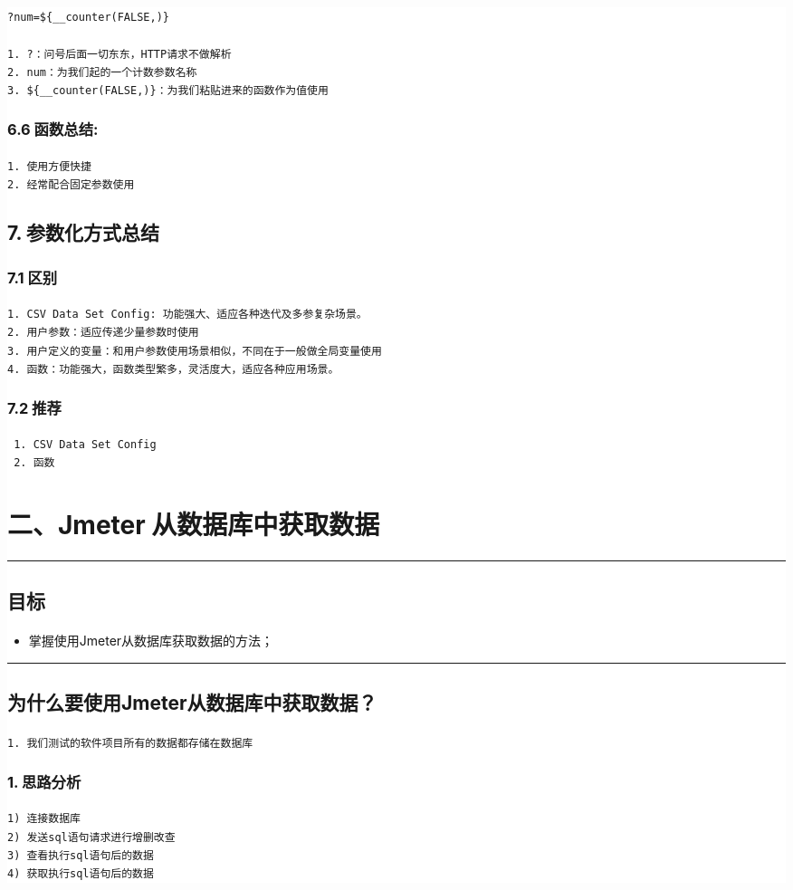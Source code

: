 ```
?num=${__counter(FALSE,)}

1. ?：问号后面一切东东，HTTP请求不做解析
2. num：为我们起的一个计数参数名称
3. ${__counter(FALSE,)}：为我们粘贴进来的函数作为值使用
```

### 6.6 函数总结:

```
1. 使用方便快捷
2. 经常配合固定参数使用 
```

## 7. 参数化方式总结

### 7.1 区别

```
1. CSV Data Set Config: 功能强大、适应各种迭代及多参复杂场景。
2. 用户参数：适应传递少量参数时使用
3. 用户定义的变量：和用户参数使用场景相似，不同在于一般做全局变量使用
4. 函数：功能强大，函数类型繁多，灵活度大，适应各种应用场景。
```

### 7.2  推荐

```
 1. CSV Data Set Config 
 2. 函数
```

# 二、Jmeter 从数据库中获取数据

------

## 目标

- 掌握使用Jmeter从数据库获取数据的方法；

------

## 为什么要使用Jmeter从数据库中获取数据？

```
1. 我们测试的软件项目所有的数据都存储在数据库
```

### 1. 思路分析

```
1) 连接数据库
2) 发送sql语句请求进行增删改查
3) 查看执行sql语句后的数据
4) 获取执行sql语句后的数据
```
